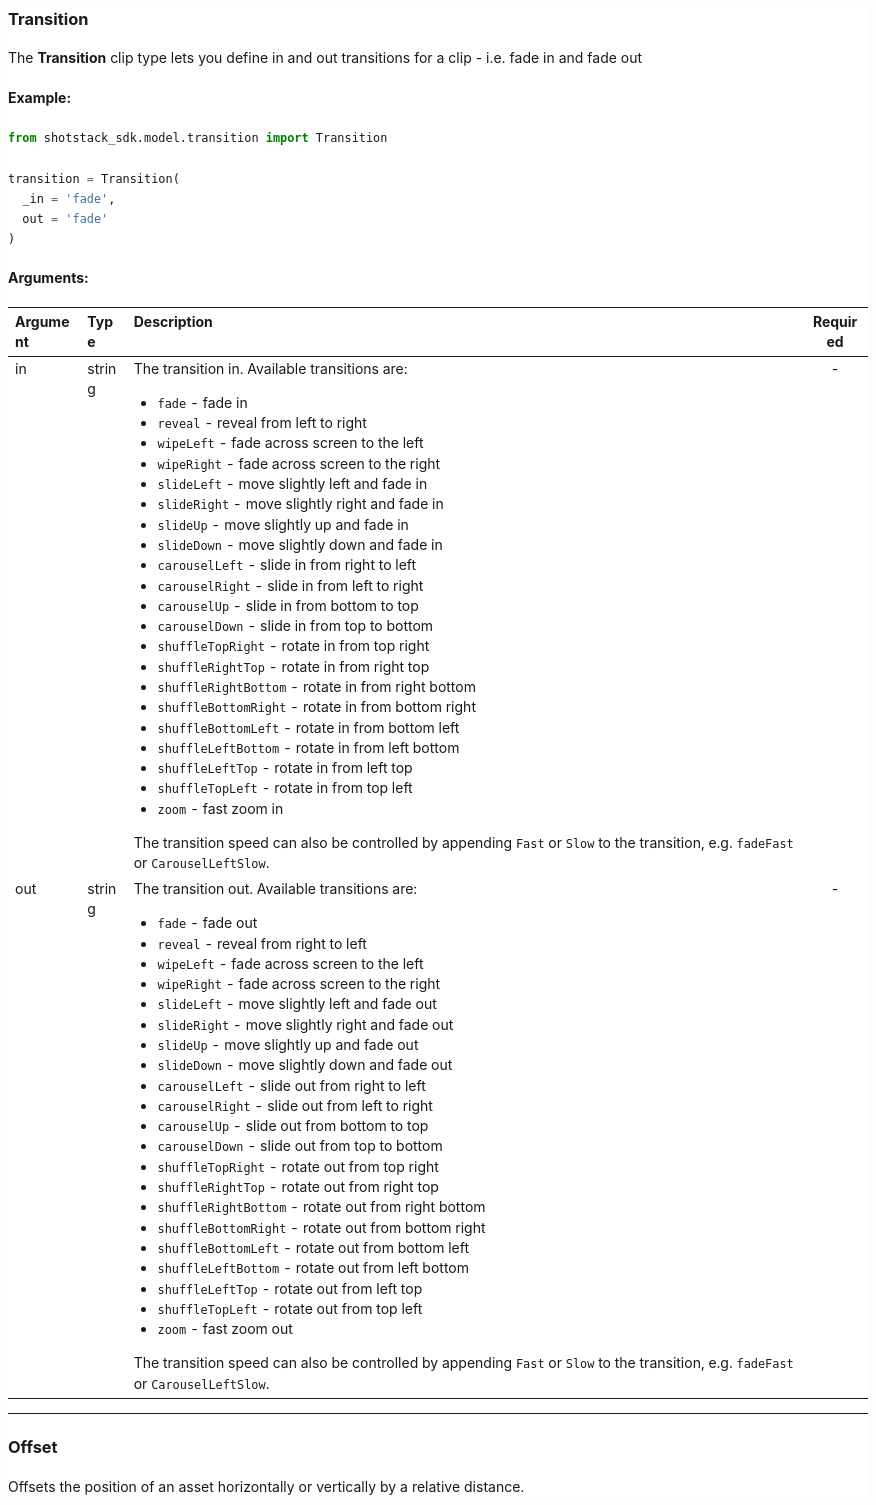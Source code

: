 
### Transition

The **Transition** clip type lets you define in and out transitions for a clip - i.e. fade in and fade out

#### Example:

```python
from shotstack_sdk.model.transition import Transition

transition = Transition(
  _in = 'fade',
  out = 'fade'
)
```

#### Arguments:

Argument | Type | Description | Required
:--- | :--- | :--- | :---: 
in | string | The transition in. Available transitions are:   <ul><li>`fade` - fade in</li><li>`reveal` - reveal from left to right</li><li>`wipeLeft` - fade across screen to the left</li><li>`wipeRight` - fade across screen to the right</li><li>`slideLeft` - move slightly left and fade in</li><li>`slideRight` - move slightly right and fade in</li><li>`slideUp` - move slightly up and fade in</li><li>`slideDown` - move slightly down and fade in</li><li>`carouselLeft` - slide in from right to left</li><li>`carouselRight` - slide in from left to right</li><li>`carouselUp` - slide in from bottom to top</li><li>`carouselDown` - slide in from top to bottom</li><li>`shuffleTopRight` - rotate in from top right</li><li>`shuffleRightTop` - rotate in from right top</li><li>`shuffleRightBottom` - rotate in from right bottom</li><li>`shuffleBottomRight` - rotate in from bottom right</li><li>`shuffleBottomLeft` - rotate in from bottom left</li><li>`shuffleLeftBottom` - rotate in from left bottom</li><li>`shuffleLeftTop` - rotate in from left top</li><li>`shuffleTopLeft` - rotate in from top left</li><li>`zoom` - fast zoom in</li></ul> The transition speed can also be controlled by appending `Fast` or `Slow` to the transition, e.g. `fadeFast` or `CarouselLeftSlow`. | -
out | string | The transition out. Available transitions are:   <ul><li>`fade` - fade out</li><li>`reveal` - reveal from right to left</li><li>`wipeLeft` - fade across screen to the left</li><li>`wipeRight` - fade across screen to the right</li><li>`slideLeft` - move slightly left and fade out</li><li>`slideRight` - move slightly right and fade out</li><li>`slideUp` - move slightly up and fade out</li><li>`slideDown` - move slightly down and fade out</li><li>`carouselLeft` - slide out from right to left</li><li>`carouselRight` - slide out from left to right</li><li>`carouselUp` - slide out from bottom to top</li><li>`carouselDown` - slide out from top  to bottom</li><li>`shuffleTopRight` - rotate out from top right</li><li>`shuffleRightTop` - rotate out from right top</li><li>`shuffleRightBottom` - rotate out from right bottom</li><li>`shuffleBottomRight` - rotate out from bottom right</li><li>`shuffleBottomLeft` - rotate out from bottom left</li><li>`shuffleLeftBottom` - rotate out from left bottom</li><li>`shuffleLeftTop` - rotate out from left top</li><li>`shuffleTopLeft` - rotate out from top left</li><li>`zoom` - fast zoom out</li></ul> The transition speed can also be controlled by appending `Fast` or `Slow` to the transition, e.g. `fadeFast` or `CarouselLeftSlow`. | -

---

### Offset

Offsets the position of an asset horizontally or vertically by a relative distance.
